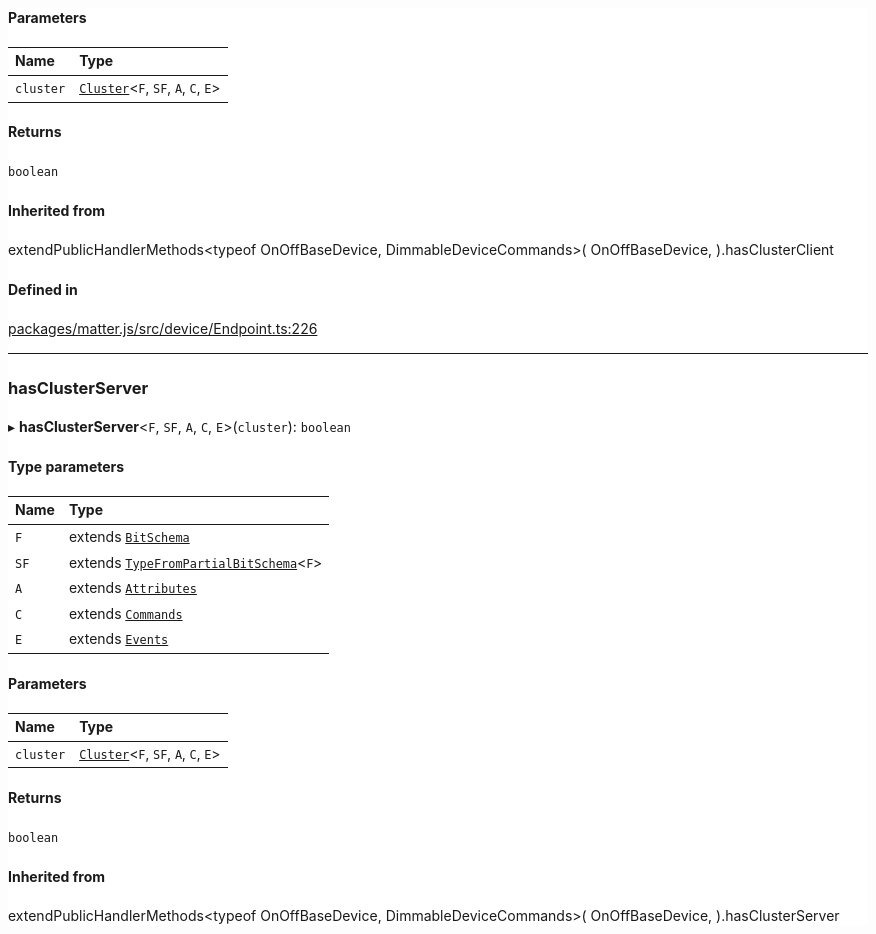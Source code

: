 #### Parameters

| Name | Type |
| :------ | :------ |
| `cluster` | [`Cluster`](../modules/cluster_export.md#cluster)\<`F`, `SF`, `A`, `C`, `E`\> |

#### Returns

`boolean`

#### Inherited from

extendPublicHandlerMethods\<typeof OnOffBaseDevice, DimmableDeviceCommands\>(
    OnOffBaseDevice,
).hasClusterClient

#### Defined in

[packages/matter.js/src/device/Endpoint.ts:226](https://github.com/project-chip/matter.js/blob/dfd1dc35/packages/matter.js/src/device/Endpoint.ts#L226)

___

### hasClusterServer

▸ **hasClusterServer**\<`F`, `SF`, `A`, `C`, `E`\>(`cluster`): `boolean`

#### Type parameters

| Name | Type |
| :------ | :------ |
| `F` | extends [`BitSchema`](../modules/schema_export.md#bitschema) |
| `SF` | extends [`TypeFromPartialBitSchema`](../modules/schema_export.md#typefrompartialbitschema)\<`F`\> |
| `A` | extends [`Attributes`](../interfaces/cluster_export.Attributes.md) |
| `C` | extends [`Commands`](../interfaces/cluster_export.Commands.md) |
| `E` | extends [`Events`](../interfaces/cluster_export.Events.md) |

#### Parameters

| Name | Type |
| :------ | :------ |
| `cluster` | [`Cluster`](../modules/cluster_export.md#cluster)\<`F`, `SF`, `A`, `C`, `E`\> |

#### Returns

`boolean`

#### Inherited from

extendPublicHandlerMethods\<typeof OnOffBaseDevice, DimmableDeviceCommands\>(
    OnOffBaseDevice,
).hasClusterServer
